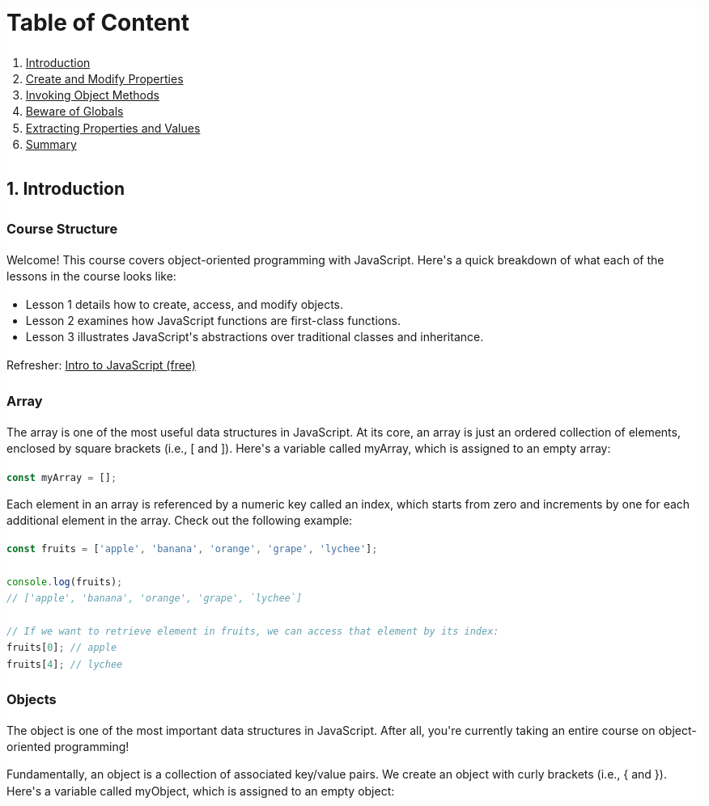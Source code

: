 # Table of Content

1. [Introduction]()
2. [Create and Modify Properties]()
3. [Invoking Object Methods]()
4. [Beware of Globals]()
5. [Extracting Properties and Values]()
6. [Summary]()

## 1. Introduction

### Course Structure

Welcome! This course covers object-oriented programming with JavaScript. Here's a quick breakdown of what each of the lessons in the course looks like:

- Lesson 1 details how to create, access, and modify objects.
- Lesson 2 examines how JavaScript functions are first-class functions.
- Lesson 3 illustrates JavaScript's abstractions over traditional classes and inheritance.

Refresher: [Intro to JavaScript (free)](https://www.udacity.com/course/intro-to-javascript--ud803)

### Array

The array is one of the most useful data structures in JavaScript. At its core, an array is just an ordered collection of elements, enclosed by square brackets (i.e., [ and ]). Here's a variable called myArray, which is assigned to an empty array:

```js
const myArray = [];
```

Each element in an array is referenced by a numeric key called an index, which starts from zero and increments by one for each additional element in the array. Check out the following example:

```js
const fruits = ['apple', 'banana', 'orange', 'grape', 'lychee'];

console.log(fruits);
// ['apple', 'banana', 'orange', 'grape', `lychee`]

// If we want to retrieve element in fruits, we can access that element by its index:
fruits[0]; // apple
fruits[4]; // lychee
```

### Objects

The object is one of the most important data structures in JavaScript. After all, you're currently taking an entire course on object-oriented programming!

Fundamentally, an object is a collection of associated key/value pairs. We create an object with curly brackets (i.e., { and }). Here's a variable called myObject, which is assigned to an empty object:
